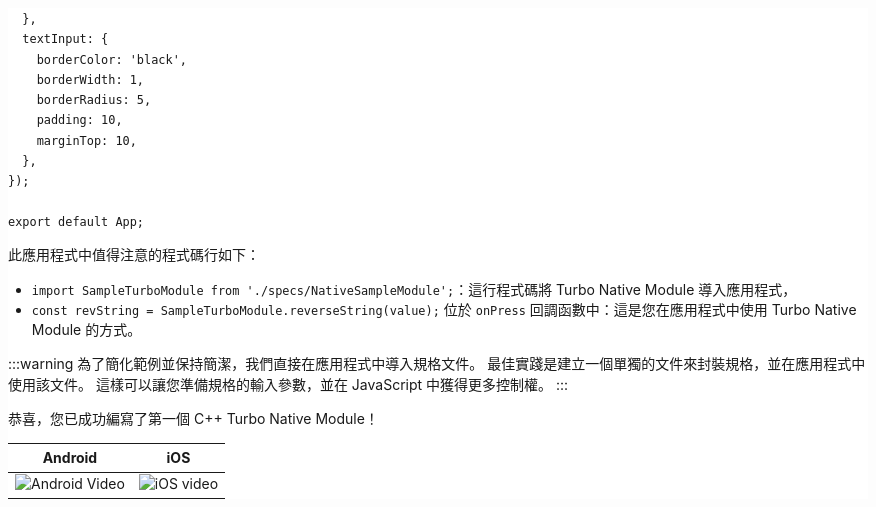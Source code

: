 ```tsx title="App.tsx"
  },
  textInput: {
    borderColor: 'black',
    borderWidth: 1,
    borderRadius: 5,
    padding: 10,
    marginTop: 10,
  },
});

export default App;
```

此應用程式中值得注意的程式碼行如下：

- `import SampleTurboModule from './specs/NativeSampleModule';`：這行程式碼將 Turbo Native Module 導入應用程式，
- `const revString = SampleTurboModule.reverseString(value);` 位於 `onPress` 回調函數中：這是您在應用程式中使用 Turbo Native Module 的方式。

:::warning
為了簡化範例並保持簡潔，我們直接在應用程式中導入規格文件。
最佳實踐是建立一個單獨的文件來封裝規格，並在應用程式中使用該文件。
這樣可以讓您準備規格的輸入參數，並在 JavaScript 中獲得更多控制權。
:::

恭喜，您已成功編寫了第一個 C++ Turbo Native Module！

| <center>Android</center>                                                                             | <center>iOS</center>                                                                          |
| ---------------------------------------------------------------------------------------------------- | --------------------------------------------------------------------------------------------- |
| <center><img src="/docs/assets/CxxGuideAndroidVideo.gif" alt="Android Video" height="600"/></center> | <center><img src="/docs/assets/CxxGuideIOSVideo.gif" alt="iOS video" height="600" /></center> |
